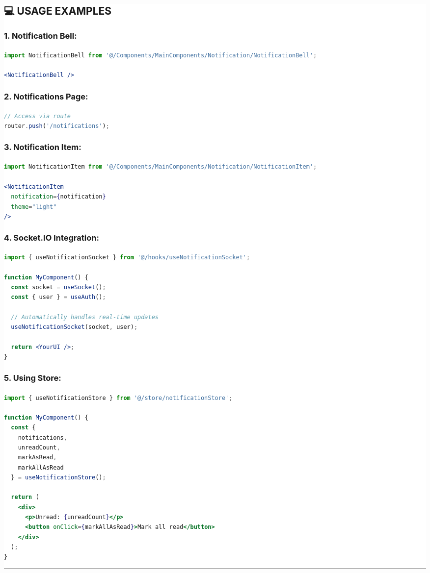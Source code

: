 
## 💻 USAGE EXAMPLES

### 1. Notification Bell:
```jsx
import NotificationBell from '@/Components/MainComponents/Notification/NotificationBell';

<NotificationBell />
```

### 2. Notifications Page:
```jsx
// Access via route
router.push('/notifications');
```

### 3. Notification Item:
```jsx
import NotificationItem from '@/Components/MainComponents/Notification/NotificationItem';

<NotificationItem
  notification={notification}
  theme="light"
/>
```

### 4. Socket.IO Integration:
```jsx
import { useNotificationSocket } from '@/hooks/useNotificationSocket';

function MyComponent() {
  const socket = useSocket();
  const { user } = useAuth();
  
  // Automatically handles real-time updates
  useNotificationSocket(socket, user);
  
  return <YourUI />;
}
```

### 5. Using Store:
```jsx
import { useNotificationStore } from '@/store/notificationStore';

function MyComponent() {
  const { 
    notifications, 
    unreadCount, 
    markAsRead, 
    markAllAsRead 
  } = useNotificationStore();
  
  return (
    <div>
      <p>Unread: {unreadCount}</p>
      <button onClick={markAllAsRead}>Mark all read</button>
    </div>
  );
}
```

---